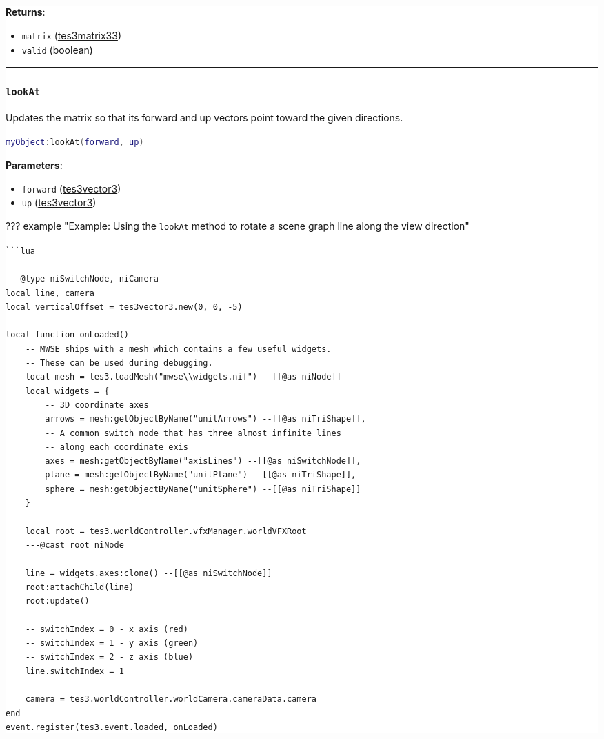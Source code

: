 **Returns**:

* `matrix` ([tes3matrix33](../types/tes3matrix33.md))
* `valid` (boolean)

***

### `lookAt`
<div class="search_terms" style="display: none">lookat</div>

Updates the matrix so that its forward and up vectors point toward the given directions.

```lua
myObject:lookAt(forward, up)
```

**Parameters**:

* `forward` ([tes3vector3](../types/tes3vector3.md))
* `up` ([tes3vector3](../types/tes3vector3.md))

??? example "Example: Using the `lookAt` method to rotate a scene graph line along the view direction"

	```lua
	
	---@type niSwitchNode, niCamera
	local line, camera
	local verticalOffset = tes3vector3.new(0, 0, -5)
	
	local function onLoaded()
		-- MWSE ships with a mesh which contains a few useful widgets.
		-- These can be used during debugging.
		local mesh = tes3.loadMesh("mwse\\widgets.nif") --[[@as niNode]]
		local widgets = {
			-- 3D coordinate axes
			arrows = mesh:getObjectByName("unitArrows") --[[@as niTriShape]],
			-- A common switch node that has three almost infinite lines
			-- along each coordinate exis
			axes = mesh:getObjectByName("axisLines") --[[@as niSwitchNode]],
			plane = mesh:getObjectByName("unitPlane") --[[@as niTriShape]],
			sphere = mesh:getObjectByName("unitSphere") --[[@as niTriShape]]
		}
	
		local root = tes3.worldController.vfxManager.worldVFXRoot
		---@cast root niNode
	
		line = widgets.axes:clone() --[[@as niSwitchNode]]
		root:attachChild(line)
		root:update()
	
		-- switchIndex = 0 - x axis (red)
		-- switchIndex = 1 - y axis (green)
		-- switchIndex = 2 - z axis (blue)
		line.switchIndex = 1
	
		camera = tes3.worldController.worldCamera.cameraData.camera
	end
	event.register(tes3.event.loaded, onLoaded)
	